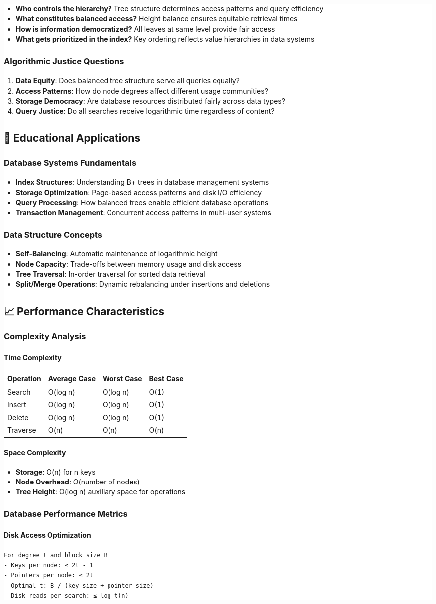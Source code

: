 - **Who controls the hierarchy?** Tree structure determines access patterns and query efficiency
- **What constitutes balanced access?** Height balance ensures equitable retrieval times
- **How is information democratized?** All leaves at same level provide fair access
- **What gets prioritized in the index?** Key ordering reflects value hierarchies in data systems

### Algorithmic Justice Questions
1. **Data Equity**: Does balanced tree structure serve all queries equally?
2. **Access Patterns**: How do node degrees affect different usage communities?
3. **Storage Democracy**: Are database resources distributed fairly across data types?
4. **Query Justice**: Do all searches receive logarithmic time regardless of content?

## 🔬 Educational Applications

### Database Systems Fundamentals
- **Index Structures**: Understanding B+ trees in database management systems
- **Storage Optimization**: Page-based access patterns and disk I/O efficiency
- **Query Processing**: How balanced trees enable efficient database operations
- **Transaction Management**: Concurrent access patterns in multi-user systems

### Data Structure Concepts
- **Self-Balancing**: Automatic maintenance of logarithmic height
- **Node Capacity**: Trade-offs between memory usage and disk access
- **Tree Traversal**: In-order traversal for sorted data retrieval
- **Split/Merge Operations**: Dynamic rebalancing under insertions and deletions

## 📈 Performance Characteristics

### Complexity Analysis

#### Time Complexity
| Operation | Average Case | Worst Case | Best Case |
|-----------|-------------|------------|-----------|
| Search    | O(log n)    | O(log n)   | O(1)      |
| Insert    | O(log n)    | O(log n)   | O(1)      |
| Delete    | O(log n)    | O(log n)   | O(1)      |
| Traverse  | O(n)        | O(n)       | O(n)      |

#### Space Complexity
- **Storage**: O(n) for n keys
- **Node Overhead**: O(number of nodes)
- **Tree Height**: O(log n) auxiliary space for operations

### Database Performance Metrics

#### Disk Access Optimization
```
For degree t and block size B:
- Keys per node: ≤ 2t - 1
- Pointers per node: ≤ 2t
- Optimal t: B / (key_size + pointer_size)
- Disk reads per search: ≤ log_t(n)
```
